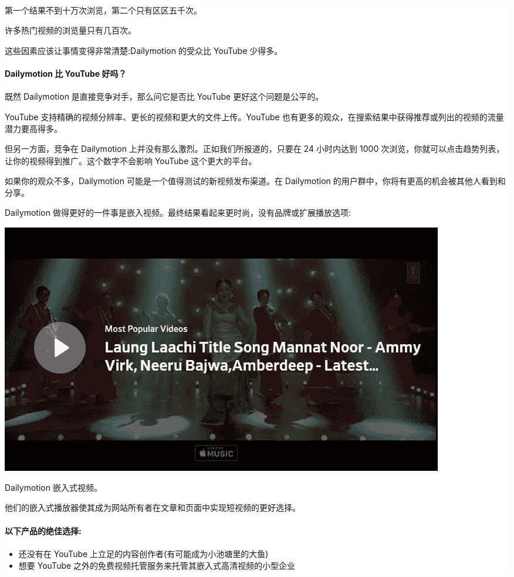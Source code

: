 



第一个结果不到十万次浏览，第二个只有区区五千次。

许多热门视频的浏览量只有几百次。

这些因素应该让事情变得非常清楚:Dailymotion 的受众比 YouTube 少得多。

#### Dailymotion 比 YouTube 好吗？

既然 Dailymotion 是直接竞争对手，那么问它是否比 YouTube 更好这个问题是公平的。

YouTube 支持精确的视频分辨率、更长的视频和更大的文件上传。YouTube 也有更多的观众，在搜索结果中获得推荐或列出的视频的流量潜力要高得多。

但另一方面，竞争在 Dailymotion 上并没有那么激烈。正如我们所报道的，只要在 24 小时内达到 1000 次浏览，你就可以点击趋势列表，让你的视频得到推广。这个数字不会影响 YouTube 这个更大的平台。

如果你的观众不多，Dailymotion 可能是一个值得测试的新视频发布渠道。在 Dailymotion 的用户群中，你将有更高的机会被其他人看到和分享。

Dailymotion 做得更好的一件事是嵌入视频。最终结果看起来更时尚，没有品牌或扩展播放选项:



![Dailymotion embedded video screenshot.](img/312be04f0975b4a8bc3917259138fa39.png)

Dailymotion 嵌入式视频。





他们的嵌入式播放器使其成为网站所有者在文章和页面中实现短视频的更好选择。

#### 以下产品的绝佳选择:

*   还没有在 YouTube 上立足的内容创作者(有可能成为小池塘里的大鱼)
*   想要 YouTube 之外的免费视频托管服务来托管其嵌入式高清视频的小型企业
